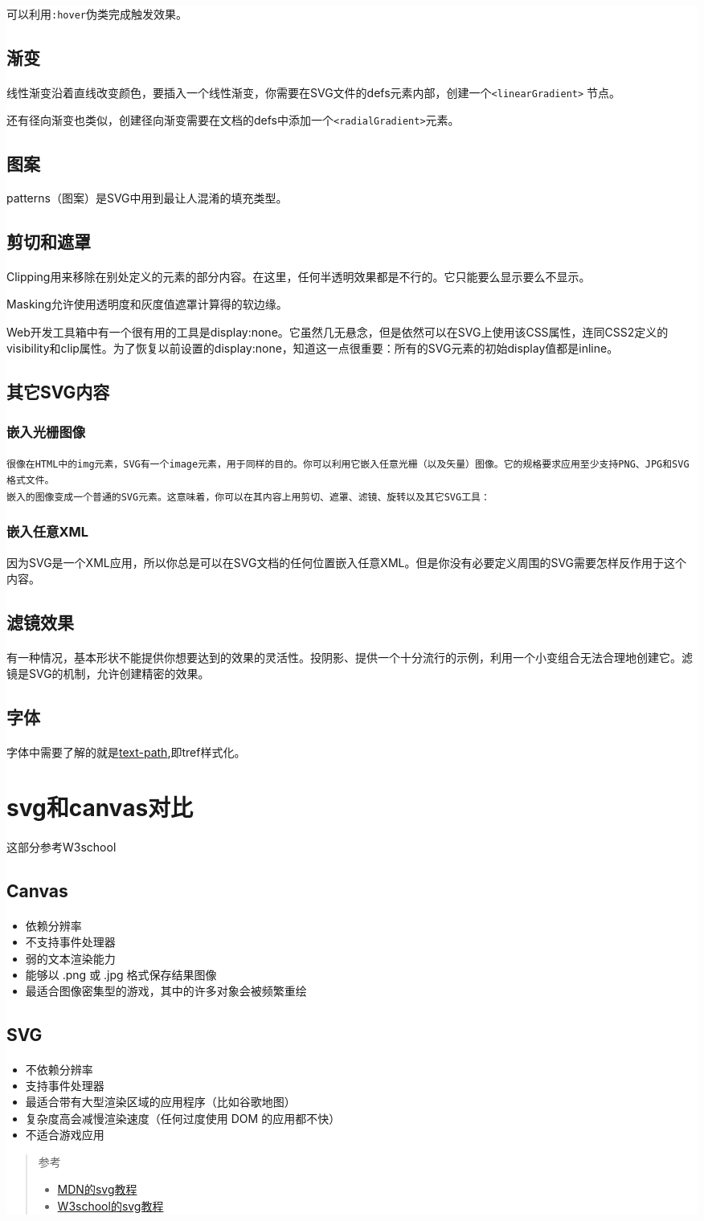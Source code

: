 可以利用`:hover`伪类完成触发效果。

## 渐变
线性渐变沿着直线改变颜色，要插入一个线性渐变，你需要在SVG文件的defs元素内部，创建一个`<linearGradient>` 节点。

还有径向渐变也类似，创建径向渐变需要在文档的defs中添加一个`<radialGradient>`元素。

## 图案
patterns（图案）是SVG中用到最让人混淆的填充类型。

## 剪切和遮罩
Clipping用来移除在别处定义的元素的部分内容。在这里，任何半透明效果都是不行的。它只能要么显示要么不显示。

Masking允许使用透明度和灰度值遮罩计算得的软边缘。

Web开发工具箱中有一个很有用的工具是display:none。它虽然几无悬念，但是依然可以在SVG上使用该CSS属性，连同CSS2定义的visibility和clip属性。为了恢复以前设置的display:none，知道这一点很重要：所有的SVG元素的初始display值都是inline。

## 其它SVG内容
### 嵌入光栅图像

    很像在HTML中的img元素，SVG有一个image元素，用于同样的目的。你可以利用它嵌入任意光栅（以及矢量）图像。它的规格要求应用至少支持PNG、JPG和SVG格式文件。
    嵌入的图像变成一个普通的SVG元素。这意味着，你可以在其内容上用剪切、遮罩、滤镜、旋转以及其它SVG工具：

### 嵌入任意XML
因为SVG是一个XML应用，所以你总是可以在SVG文档的任何位置嵌入任意XML。但是你没有必要定义周围的SVG需要怎样反作用于这个内容。

## 滤镜效果
有一种情况，基本形状不能提供你想要达到的效果的灵活性。投阴影、提供一个十分流行的示例，利用一个小变组合无法合理地创建它。滤镜是SVG的机制，允许创建精密的效果。

## 字体
字体中需要了解的就是[text-path](https://developer.mozilla.org/zh-CN/docs/Web/SVG/Element/textPath),即tref样式化。

# svg和canvas对比
这部分参考W3school

## Canvas
* 依赖分辨率
* 不支持事件处理器
* 弱的文本渲染能力
* 能够以 .png 或 .jpg 格式保存结果图像
* 最适合图像密集型的游戏，其中的许多对象会被频繁重绘

## SVG
* 不依赖分辨率
* 支持事件处理器
* 最适合带有大型渲染区域的应用程序（比如谷歌地图）
* 复杂度高会减慢渲染速度（任何过度使用 DOM 的应用都不快）
* 不适合游戏应用

> 参考
> * [MDN的svg教程](https://developer.mozilla.org/zh-CN/docs/Web/SVG/Tutorial/Introduction)
> * [W3school的svg教程](http://www.w3school.com.cn/svg/svg_intro.asp)